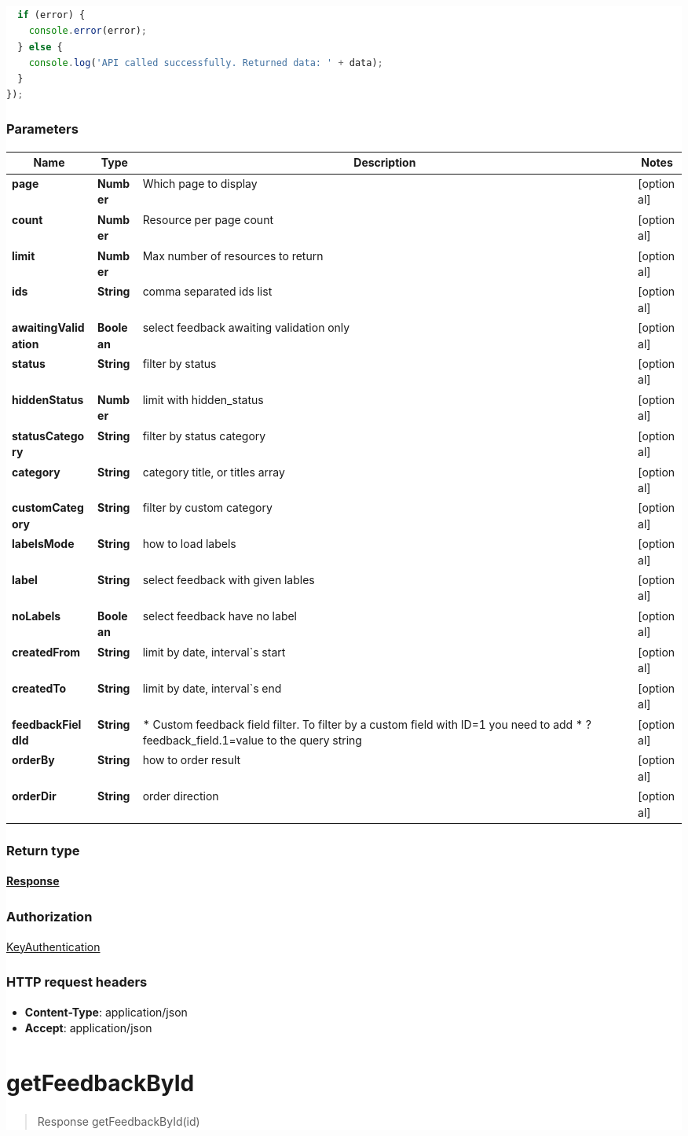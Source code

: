 ```javascript
  if (error) {
    console.error(error);
  } else {
    console.log('API called successfully. Returned data: ' + data);
  }
});
```

### Parameters

Name | Type | Description  | Notes
------------- | ------------- | ------------- | -------------
 **page** | **Number**| Which page to display | [optional] 
 **count** | **Number**| Resource per page count | [optional] 
 **limit** | **Number**| Max number of resources to return | [optional] 
 **ids** | **String**| comma separated ids list | [optional] 
 **awaitingValidation** | **Boolean**| select feedback awaiting validation only | [optional] 
 **status** | **String**| filter by status | [optional] 
 **hiddenStatus** | **Number**| limit with hidden_status | [optional] 
 **statusCategory** | **String**| filter by status category | [optional] 
 **category** | **String**| category title, or titles array | [optional] 
 **customCategory** | **String**| filter by custom category | [optional] 
 **labelsMode** | **String**| how to load labels | [optional] 
 **label** | **String**| select feedback with given lables | [optional] 
 **noLabels** | **Boolean**| select feedback have no label | [optional] 
 **createdFrom** | **String**| limit by date, interval&#x60;s start | [optional] 
 **createdTo** | **String**| limit by date, interval&#x60;s end | [optional] 
 **feedbackFieldId** | **String**|   *                  Custom feedback field filter. To filter by a custom field with ID&#x3D;1 you need to add  *                  ?feedback_field.1&#x3D;value to the query string | [optional] 
 **orderBy** | **String**| how to order result | [optional] 
 **orderDir** | **String**| order direction | [optional] 

### Return type

[**Response**](Response.md)

### Authorization

[KeyAuthentication](../README.md#KeyAuthentication)

### HTTP request headers

 - **Content-Type**: application/json
 - **Accept**: application/json

<a name="getFeedbackById"></a>
# **getFeedbackById**
> Response getFeedbackById(id)

